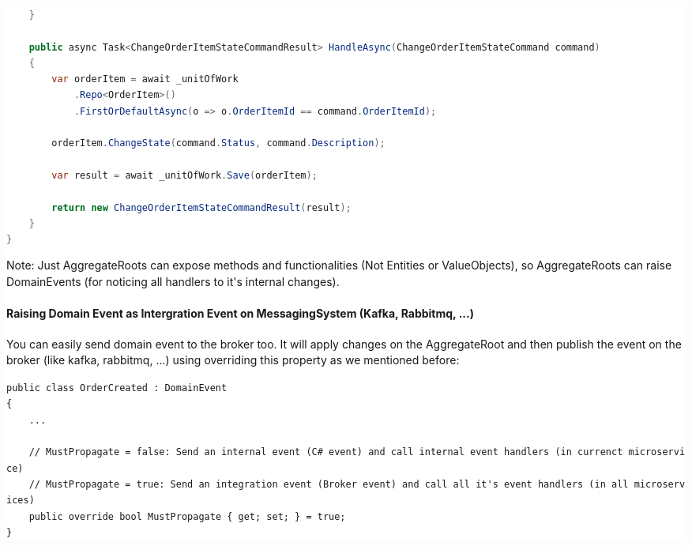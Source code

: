 ```c#
    }

    public async Task<ChangeOrderItemStateCommandResult> HandleAsync(ChangeOrderItemStateCommand command)
    {
        var orderItem = await _unitOfWork
            .Repo<OrderItem>()
            .FirstOrDefaultAsync(o => o.OrderItemId == command.OrderItemId);

        orderItem.ChangeState(command.Status, command.Description);

        var result = await _unitOfWork.Save(orderItem);

        return new ChangeOrderItemStateCommandResult(result);
    }
}
```
Note: Just AggregateRoots can expose methods and functionalities (Not Entities or ValueObjects), so AggregateRoots can raise DomainEvents (for noticing all handlers to it's internal changes).



#### Raising Domain Event as Intergration Event on MessagingSystem (Kafka, Rabbitmq, ...)
You can easily send domain event to the broker too. It will apply changes on the AggregateRoot and then publish the event on the broker (like kafka, rabbitmq, ...) using overriding this property as we mentioned before:
```
public class OrderCreated : DomainEvent
{
    ...

    // MustPropagate = false: Send an internal event (C# event) and call internal event handlers (in currenct microservice)
    // MustPropagate = true: Send an integration event (Broker event) and call all it's event handlers (in all microservices)
    public override bool MustPropagate { get; set; } = true;
}
```
